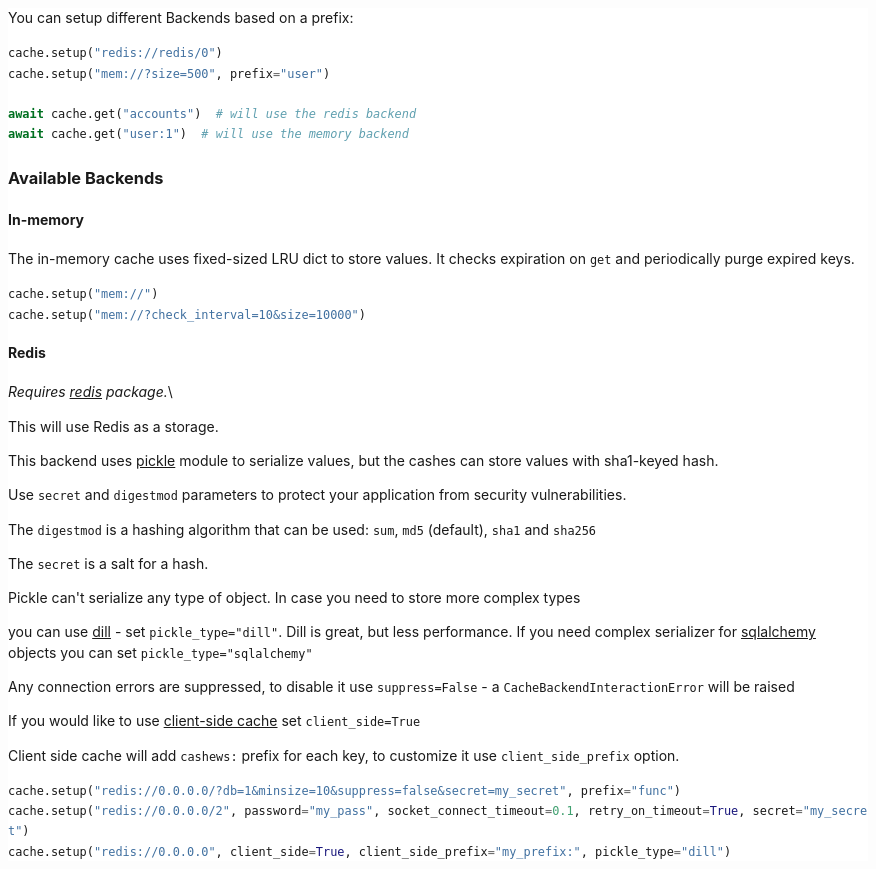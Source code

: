 You can setup different Backends based on a prefix:

```python
cache.setup("redis://redis/0")
cache.setup("mem://?size=500", prefix="user")

await cache.get("accounts")  # will use the redis backend
await cache.get("user:1")  # will use the memory backend
```

### Available Backends

#### In-memory

The in-memory cache uses fixed-sized LRU dict to store values. It checks expiration on `get`
and periodically purge expired keys.

```python
cache.setup("mem://")
cache.setup("mem://?check_interval=10&size=10000")
```

#### Redis

_Requires [redis](https://github.com/redis/redis-py) package._\

This will use Redis as a storage.

This backend uses [pickle](https://docs.python.org/3/library/pickle.html) module to serialize
values, but the cashes can store values with sha1-keyed hash.

Use `secret` and `digestmod` parameters to protect your application from security vulnerabilities.

The `digestmod` is a hashing algorithm that can be used: `sum`, `md5` (default), `sha1` and `sha256`

The `secret` is a salt for a hash.

Pickle can't serialize any type of object. In case you need to store more complex types

you can use [dill](https://github.com/uqfoundation/dill) - set `pickle_type="dill"`.
Dill is great, but less performance.
If you need complex serializer for [sqlalchemy](https://docs.sqlalchemy.org/en/14/core/serializer.html) objects you can set `pickle_type="sqlalchemy"`

Any connection errors are suppressed, to disable it use `suppress=False` - a `CacheBackendInteractionError` will be raised

If you would like to use [client-side cache](https://redis.io/topics/client-side-caching) set `client_side=True`

Client side cache will add `cashews:` prefix for each key, to customize it use `client_side_prefix` option.

```python
cache.setup("redis://0.0.0.0/?db=1&minsize=10&suppress=false&secret=my_secret", prefix="func")
cache.setup("redis://0.0.0.0/2", password="my_pass", socket_connect_timeout=0.1, retry_on_timeout=True, secret="my_secret")
cache.setup("redis://0.0.0.0", client_side=True, client_side_prefix="my_prefix:", pickle_type="dill")
```
